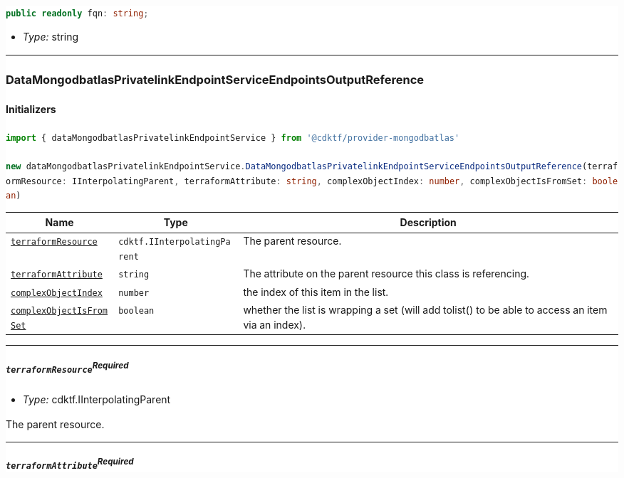 ```typescript
public readonly fqn: string;
```

- *Type:* string

---


### DataMongodbatlasPrivatelinkEndpointServiceEndpointsOutputReference <a name="DataMongodbatlasPrivatelinkEndpointServiceEndpointsOutputReference" id="@cdktf/provider-mongodbatlas.dataMongodbatlasPrivatelinkEndpointService.DataMongodbatlasPrivatelinkEndpointServiceEndpointsOutputReference"></a>

#### Initializers <a name="Initializers" id="@cdktf/provider-mongodbatlas.dataMongodbatlasPrivatelinkEndpointService.DataMongodbatlasPrivatelinkEndpointServiceEndpointsOutputReference.Initializer"></a>

```typescript
import { dataMongodbatlasPrivatelinkEndpointService } from '@cdktf/provider-mongodbatlas'

new dataMongodbatlasPrivatelinkEndpointService.DataMongodbatlasPrivatelinkEndpointServiceEndpointsOutputReference(terraformResource: IInterpolatingParent, terraformAttribute: string, complexObjectIndex: number, complexObjectIsFromSet: boolean)
```

| **Name** | **Type** | **Description** |
| --- | --- | --- |
| <code><a href="#@cdktf/provider-mongodbatlas.dataMongodbatlasPrivatelinkEndpointService.DataMongodbatlasPrivatelinkEndpointServiceEndpointsOutputReference.Initializer.parameter.terraformResource">terraformResource</a></code> | <code>cdktf.IInterpolatingParent</code> | The parent resource. |
| <code><a href="#@cdktf/provider-mongodbatlas.dataMongodbatlasPrivatelinkEndpointService.DataMongodbatlasPrivatelinkEndpointServiceEndpointsOutputReference.Initializer.parameter.terraformAttribute">terraformAttribute</a></code> | <code>string</code> | The attribute on the parent resource this class is referencing. |
| <code><a href="#@cdktf/provider-mongodbatlas.dataMongodbatlasPrivatelinkEndpointService.DataMongodbatlasPrivatelinkEndpointServiceEndpointsOutputReference.Initializer.parameter.complexObjectIndex">complexObjectIndex</a></code> | <code>number</code> | the index of this item in the list. |
| <code><a href="#@cdktf/provider-mongodbatlas.dataMongodbatlasPrivatelinkEndpointService.DataMongodbatlasPrivatelinkEndpointServiceEndpointsOutputReference.Initializer.parameter.complexObjectIsFromSet">complexObjectIsFromSet</a></code> | <code>boolean</code> | whether the list is wrapping a set (will add tolist() to be able to access an item via an index). |

---

##### `terraformResource`<sup>Required</sup> <a name="terraformResource" id="@cdktf/provider-mongodbatlas.dataMongodbatlasPrivatelinkEndpointService.DataMongodbatlasPrivatelinkEndpointServiceEndpointsOutputReference.Initializer.parameter.terraformResource"></a>

- *Type:* cdktf.IInterpolatingParent

The parent resource.

---

##### `terraformAttribute`<sup>Required</sup> <a name="terraformAttribute" id="@cdktf/provider-mongodbatlas.dataMongodbatlasPrivatelinkEndpointService.DataMongodbatlasPrivatelinkEndpointServiceEndpointsOutputReference.Initializer.parameter.terraformAttribute"></a>
